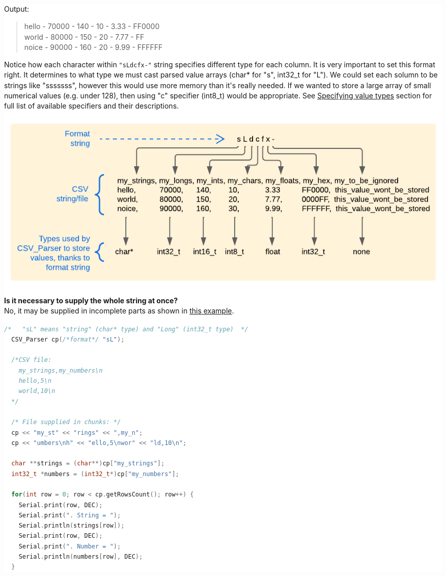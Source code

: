 Output:  
> hello - 70000 - 140 - 10 - 3.33 - FF0000  
> world - 80000 - 150 - 20 - 7.77 - FF  
> noice - 90000 - 160 - 20 - 9.99 - FFFFFF   

Notice how each character within `"sLdcfx-"` string specifies different type for each column. It is very important to set this format right. It determines to what type we must cast parsed value arrays (char\* for "s", int32_t for "L"). We could set each solumn to be strings like "sssssss", however this would use more memory than it's really needed. If we wanted to store a large array of small numerical values (e.g. under 128), then using "c" specifier (int8_t) would be appropriate. See [Specifying value types](#specifying-value-types) section for full list of available specifiers and their descriptions.  

![image didnt load](./images/format_string.png)  

**Is it necessary to supply the whole string at once?**   
No, it may be supplied in incomplete parts as shown in [this example](https://github.com/michalmonday/CSV-Parser-for-Arduino/blob/master/examples/supplying_csv_by_incomplete_parts/supplying_csv_by_incomplete_parts.ino).   
```cpp
/*   "sL" means "string" (char* type) and "Long" (int32_t type)  */
  CSV_Parser cp(/*format*/ "sL");

  /*CSV file:
    my_strings,my_numbers\n
    hello,5\n
    world,10\n
  */

  /* File supplied in chunks: */
  cp << "my_st" << "rings" << ",my_n";
  cp << "umbers\nh" << "ello,5\nwor" << "ld,10\n";
                
  char **strings = (char**)cp["my_strings"];
  int32_t *numbers = (int32_t*)cp["my_numbers"];
  
  for(int row = 0; row < cp.getRowsCount(); row++) {
    Serial.print(row, DEC);
    Serial.print(". String = ");
    Serial.println(strings[row]);
    Serial.print(row, DEC);
    Serial.print(". Number = ");
    Serial.println(numbers[row], DEC);
  }
```
